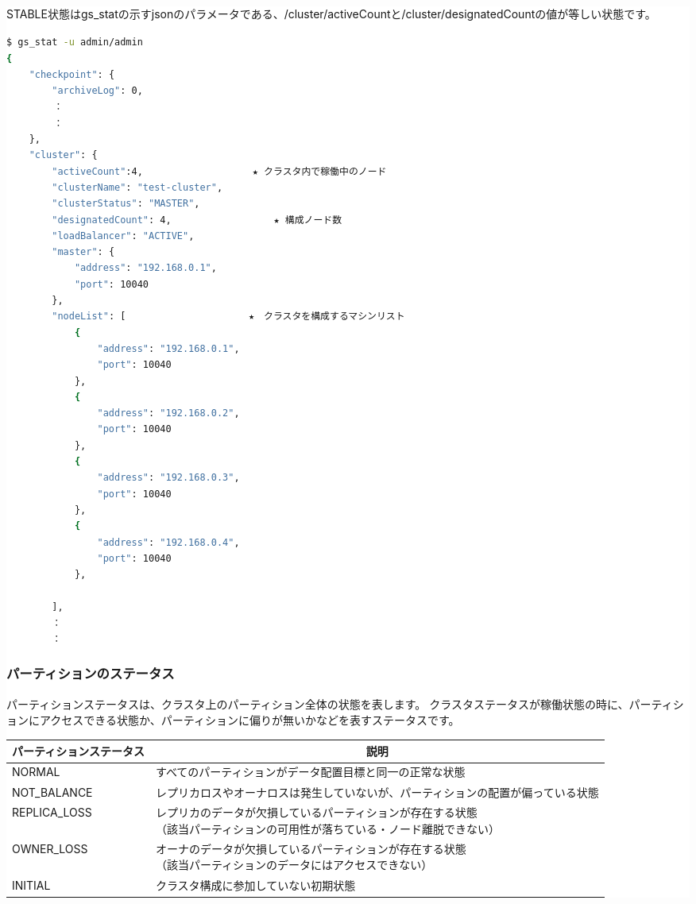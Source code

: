 STABLE状態はgs_statの示すjsonのパラメータである、/cluster/activeCountと/cluster/designatedCountの値が等しい状態です。

``` sh
$ gs_stat -u admin/admin
{
    "checkpoint": {
        "archiveLog": 0,
　　　　　：
　　　　　：
    },
    "cluster": {
        "activeCount":4,　　　　　　　　　　　 ★ クラスタ内で稼働中のノード
        "clusterName": "test-cluster",
        "clusterStatus": "MASTER",
        "designatedCount": 4,                  ★ 構成ノード数
        "loadBalancer": "ACTIVE",
        "master": {
            "address": "192.168.0.1",
            "port": 10040
        },
        "nodeList": [　　　　　　　　　　　　　★　クラスタを構成するマシンリスト
            {
                "address": "192.168.0.1",
                "port": 10040
            },
            {
                "address": "192.168.0.2",
                "port": 10040
            },
            {
                "address": "192.168.0.3",
                "port": 10040
            },
            {
                "address": "192.168.0.4",
                "port": 10040
            },

        ],
        ：
        ：
```

### パーティションのステータス

パーティションステータスは、クラスタ上のパーティション全体の状態を表します。
クラスタステータスが稼働状態の時に、パーティションにアクセスできる状態か、パーティションに偏りが無いかなどを表すステータスです。

| パーティションステータス | 説明 |
|--------------|----------------|
| NORMAL       | すべてのパーティションがデータ配置目標と同一の正常な状態 |
| NOT_BALANCE  | レプリカロスやオーナロスは発生していないが、パーティションの配置が偏っている状態 |
| REPLICA_LOSS | レプリカのデータが欠損しているパーティションが存在する状態<br>（該当パーティションの可用性が落ちている・ノード離脱できない） |
| OWNER_LOSS   | オーナのデータが欠損しているパーティションが存在する状態<br>（該当パーティションのデータにはアクセスできない）      |
| INITIAL      | クラスタ構成に参加していない初期状態 |

